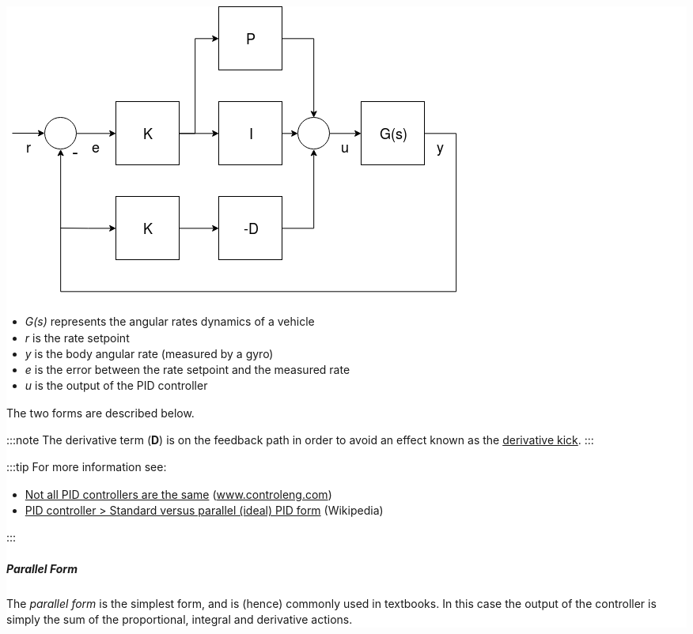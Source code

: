 ![PID_Mixed](../../assets/mc_pid_tuning/PID_algorithm_Mixed.png)



- *G(s)* represents the angular rates dynamics of a vehicle
- *r* is the rate setpoint
- *y* is the body angular rate (measured by a gyro)
- *e* is the error between the rate setpoint and the measured rate
- *u* is the output of the PID controller

The two forms are described below.

:::note
The derivative term (**D**) is on the feedback path in order to avoid an effect known as the [derivative kick](http://brettbeauregard.com/blog/2011/04/improving-the-beginner%E2%80%99s-pid-derivative-kick/).
:::

:::tip
For more information see:

- [Not all PID controllers are the same](https://www.controleng.com/articles/not-all-pid-controllers-are-the-same/) (www.controleng.com)
- [PID controller > Standard versus parallel (ideal) PID form](https://en.wikipedia.org/wiki/PID_controller#Standard_versus_parallel_(ideal)_form) (Wikipedia)

:::

##### Parallel Form

The _parallel form_ is the simplest form, and is (hence) commonly used in textbooks. In this case the output of the controller is simply the sum of the proportional, integral and derivative actions.
